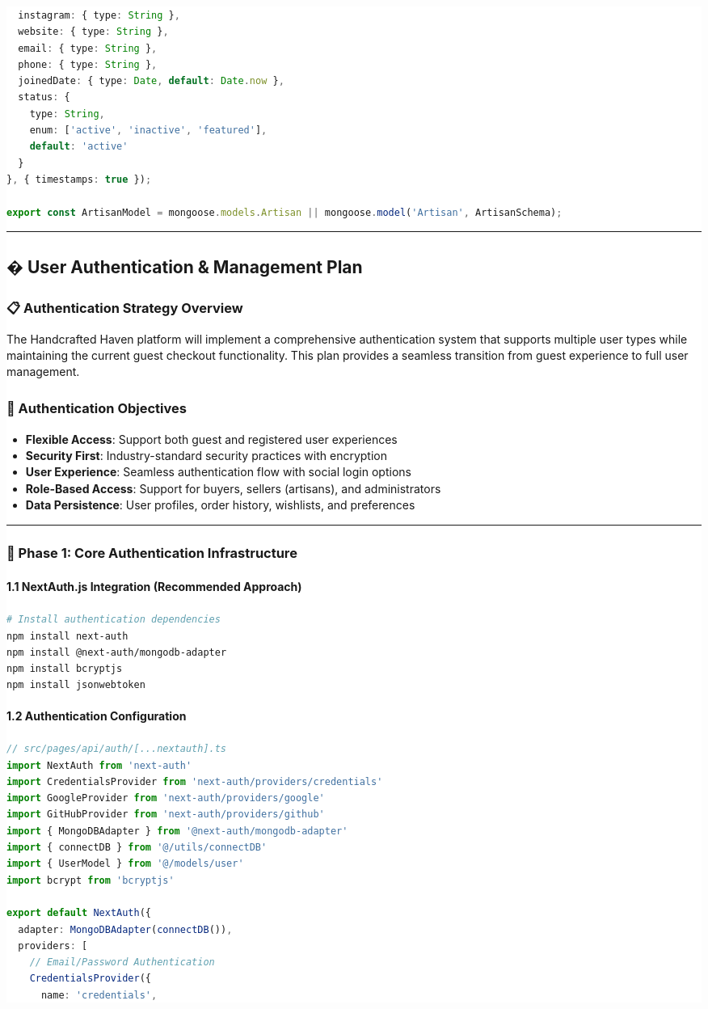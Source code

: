 ```typescript
  instagram: { type: String },
  website: { type: String },
  email: { type: String },
  phone: { type: String },
  joinedDate: { type: Date, default: Date.now },
  status: { 
    type: String, 
    enum: ['active', 'inactive', 'featured'], 
    default: 'active' 
  }
}, { timestamps: true });

export const ArtisanModel = mongoose.models.Artisan || mongoose.model('Artisan', ArtisanSchema);
```

---

## � **User Authentication & Management Plan**

### **📋 Authentication Strategy Overview**

The Handcrafted Haven platform will implement a comprehensive authentication system that supports multiple user types while maintaining the current guest checkout functionality. This plan provides a seamless transition from guest experience to full user management.

### **🎯 Authentication Objectives**
- **Flexible Access**: Support both guest and registered user experiences
- **Security First**: Industry-standard security practices with encryption
- **User Experience**: Seamless authentication flow with social login options
- **Role-Based Access**: Support for buyers, sellers (artisans), and administrators
- **Data Persistence**: User profiles, order history, wishlists, and preferences

---

### **🔧 Phase 1: Core Authentication Infrastructure**

#### **1.1 NextAuth.js Integration** (Recommended Approach)
```bash
# Install authentication dependencies
npm install next-auth
npm install @next-auth/mongodb-adapter
npm install bcryptjs
npm install jsonwebtoken
```

#### **1.2 Authentication Configuration**
```typescript
// src/pages/api/auth/[...nextauth].ts
import NextAuth from 'next-auth'
import CredentialsProvider from 'next-auth/providers/credentials'
import GoogleProvider from 'next-auth/providers/google'
import GitHubProvider from 'next-auth/providers/github'
import { MongoDBAdapter } from '@next-auth/mongodb-adapter'
import { connectDB } from '@/utils/connectDB'
import { UserModel } from '@/models/user'
import bcrypt from 'bcryptjs'

export default NextAuth({
  adapter: MongoDBAdapter(connectDB()),
  providers: [
    // Email/Password Authentication
    CredentialsProvider({
      name: 'credentials',
```